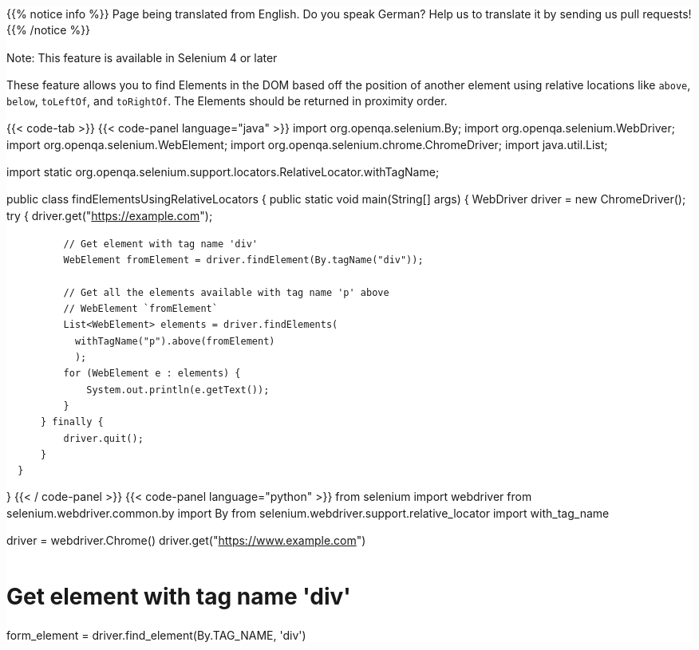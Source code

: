 {{% notice info %}}
<i class="fas fa-language"></i> Page being translated from
English. Do you speak German? Help us to translate
it by sending us pull requests!
{{% /notice %}}

Note: This feature is available in Selenium 4 or later

These feature allows you to find Elements in the DOM based off the position
of another element using relative locations like `above`, `below`, `toLeftOf`,
and `toRightOf`. The Elements should be returned in proximity order.


{{< code-tab >}}
  {{< code-panel language="java" >}}
  import org.openqa.selenium.By;
  import org.openqa.selenium.WebDriver;
  import org.openqa.selenium.WebElement;
  import org.openqa.selenium.chrome.ChromeDriver;
  import java.util.List;

  import static org.openqa.selenium.support.locators.RelativeLocator.withTagName;

  public class findElementsUsingRelativeLocators {
      public static void main(String[] args) {
          WebDriver driver = new ChromeDriver();
          try {
              driver.get("https://example.com");

              // Get element with tag name 'div'
              WebElement fromElement = driver.findElement(By.tagName("div"));

              // Get all the elements available with tag name 'p' above
              // WebElement `fromElement`
              List<WebElement> elements = driver.findElements(
                withTagName("p").above(fromElement)
                );
              for (WebElement e : elements) {
                  System.out.println(e.getText());
              }
          } finally {
              driver.quit();
          }
      }
  }
  {{< / code-panel >}}
  {{< code-panel language="python" >}}
from selenium import webdriver
from selenium.webdriver.common.by import By
from selenium.webdriver.support.relative_locator import with_tag_name

driver = webdriver.Chrome()
driver.get("https://www.example.com")

# Get element with tag name 'div'
form_element = driver.find_element(By.TAG_NAME, 'div')
